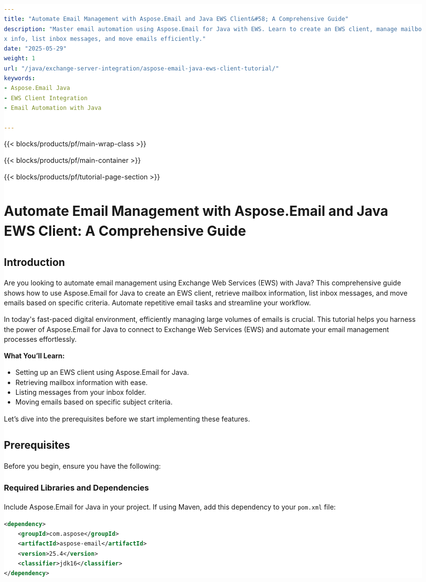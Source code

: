 ```yaml
---
title: "Automate Email Management with Aspose.Email and Java EWS Client&#58; A Comprehensive Guide"
description: "Master email automation using Aspose.Email for Java with EWS. Learn to create an EWS client, manage mailbox info, list inbox messages, and move emails efficiently."
date: "2025-05-29"
weight: 1
url: "/java/exchange-server-integration/aspose-email-java-ews-client-tutorial/"
keywords:
- Aspose.Email Java
- EWS Client Integration
- Email Automation with Java

---
```


{{< blocks/products/pf/main-wrap-class >}}

{{< blocks/products/pf/main-container >}}

{{< blocks/products/pf/tutorial-page-section >}}
# Automate Email Management with Aspose.Email and Java EWS Client: A Comprehensive Guide

## Introduction
Are you looking to automate email management using Exchange Web Services (EWS) with Java? This comprehensive guide shows how to use Aspose.Email for Java to create an EWS client, retrieve mailbox information, list inbox messages, and move emails based on specific criteria. Automate repetitive email tasks and streamline your workflow.

In today's fast-paced digital environment, efficiently managing large volumes of emails is crucial. This tutorial helps you harness the power of Aspose.Email for Java to connect to Exchange Web Services (EWS) and automate your email management processes effortlessly.

**What You’ll Learn:**
- Setting up an EWS client using Aspose.Email for Java.
- Retrieving mailbox information with ease.
- Listing messages from your inbox folder.
- Moving emails based on specific subject criteria.

Let’s dive into the prerequisites before we start implementing these features.

## Prerequisites
Before you begin, ensure you have the following:

### Required Libraries and Dependencies
Include Aspose.Email for Java in your project. If using Maven, add this dependency to your `pom.xml` file:
```xml
<dependency>
    <groupId>com.aspose</groupId>
    <artifactId>aspose-email</artifactId>
    <version>25.4</version>
    <classifier>jdk16</classifier>
</dependency>
```
